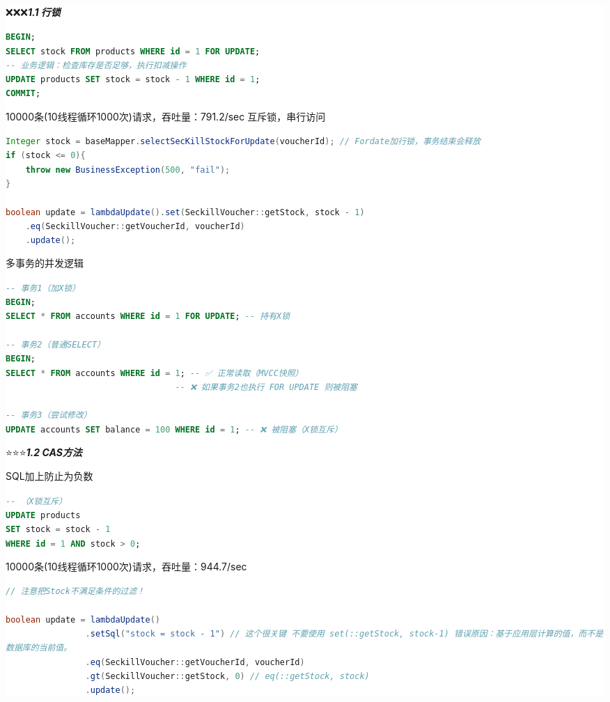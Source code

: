 ❌❌❌***1.1 行锁*** 

```sql
BEGIN;
SELECT stock FROM products WHERE id = 1 FOR UPDATE;
-- 业务逻辑：检查库存是否足够，执行扣减操作
UPDATE products SET stock = stock - 1 WHERE id = 1;
COMMIT;
```

10000条(10线程循环1000次)请求，吞吐量：791.2/sec       互斥锁，串行访问

```java
Integer stock = baseMapper.selectSecKillStockForUpdate(voucherId); // Fordate加行锁，事务结束会释放
if (stock <= 0){
    throw new BusinessException(500, "fail");
}

boolean update = lambdaUpdate().set(SeckillVoucher::getStock, stock - 1)
    .eq(SeckillVoucher::getVoucherId, voucherId)
    .update();
```

多事务的并发逻辑

```sql
-- 事务1（加X锁）
BEGIN;
SELECT * FROM accounts WHERE id = 1 FOR UPDATE; -- 持有X锁

-- 事务2（普通SELECT）
BEGIN;
SELECT * FROM accounts WHERE id = 1; -- ✅ 正常读取（MVCC快照）
                                  -- ❌ 如果事务2也执行 FOR UPDATE 则被阻塞

-- 事务3（尝试修改）
UPDATE accounts SET balance = 100 WHERE id = 1; -- ❌ 被阻塞（X锁互斥）
```



⭐⭐⭐***1.2 CAS方法***

SQL加上防止为负数

```sql
-- （X锁互斥）
UPDATE products 
SET stock = stock - 1
WHERE id = 1 AND stock > 0;  
```

10000条(10线程循环1000次)请求，吞吐量：944.7/sec

```java
// 注意把Stock不满足条件的过滤！

boolean update = lambdaUpdate()
                .setSql("stock = stock - 1") // 这个很关键 不要使用 set(::getStock, stock-1) 错误原因：基于应用层计算的值，而不是数据库的当前值。
                .eq(SeckillVoucher::getVoucherId, voucherId)
                .gt(SeckillVoucher::getStock, 0) // eq(::getStock, stock) 
                .update();
```
